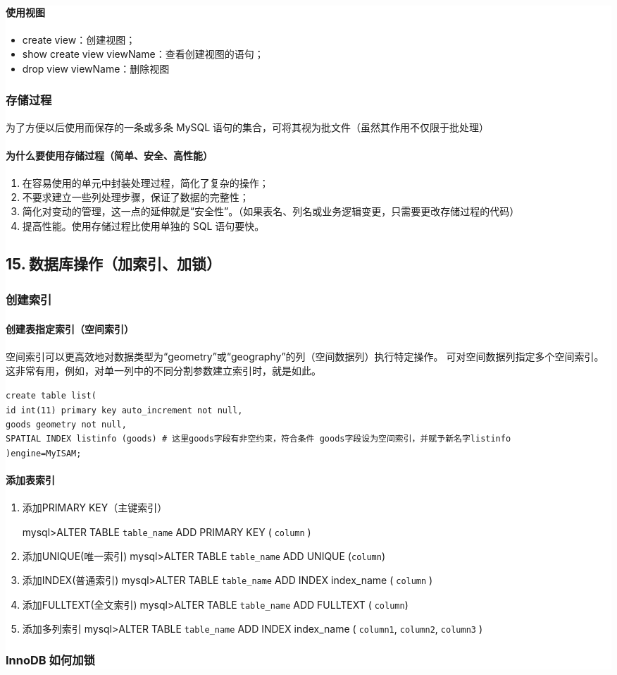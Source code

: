 #### 使用视图

- create view：创建视图；
- show create view viewName：查看创建视图的语句；
- drop view viewName：删除视图



### 存储过程

为了方便以后使用而保存的一条或多条 MySQL 语句的集合，可将其视为批文件（虽然其作用不仅限于批处理）

#### 为什么要使用存储过程（简单、安全、高性能）

1. 在容易使用的单元中封装处理过程，简化了复杂的操作；
2. 不要求建立一些列处理步骤，保证了数据的完整性；
3. 简化对变动的管理，这一点的延伸就是“安全性”。（如果表名、列名或业务逻辑变更，只需要更改存储过程的代码）
4. 提高性能。使用存储过程比使用单独的 SQL 语句要快。





## 15. 数据库操作（加索引、加锁）

### 创建索引

#### 创建表指定索引（空间索引）

空间索引可以更高效地对数据类型为“geometry”或“geography”的列（空间数据列）执行特定操作。 可对空间数据列指定多个空间索引。 这非常有用，例如，对单一列中的不同分割参数建立索引时，就是如此。

```mysql
create table list(
id int(11) primary key auto_increment not null,
goods geometry not null,
SPATIAL INDEX listinfo (goods) # 这里goods字段有非空约束，符合条件 goods字段设为空间索引，并赋予新名字listinfo
)engine=MyISAM;
```

#### 添加表索引

1. 添加PRIMARY KEY（主键索引）

   mysql>ALTER TABLE `table_name` ADD PRIMARY KEY ( `column` )

2. 添加UNIQUE(唯一索引)
   mysql>ALTER TABLE `table_name` ADD UNIQUE (`column`)
3. 添加INDEX(普通索引)
   mysql>ALTER TABLE `table_name` ADD INDEX index_name ( `column` )
4. 添加FULLTEXT(全文索引)
   mysql>ALTER TABLE `table_name` ADD FULLTEXT ( `column`)
5. 添加多列索引
   mysql>ALTER TABLE `table_name` ADD INDEX index_name ( `column1`, `column2`, `column3` )



### InnoDB 如何加锁
